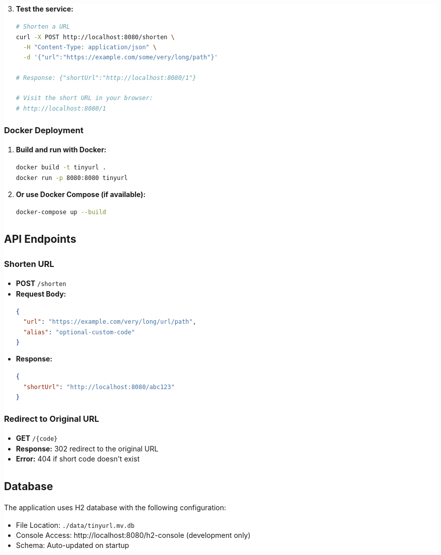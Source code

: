 3. **Test the service:**
   ```bash
   # Shorten a URL
   curl -X POST http://localhost:8080/shorten \
     -H "Content-Type: application/json" \
     -d '{"url":"https://example.com/some/very/long/path"}'
   
   # Response: {"shortUrl":"http://localhost:8080/1"}
   
   # Visit the short URL in your browser:
   # http://localhost:8080/1
   ```

### Docker Deployment

1. **Build and run with Docker:**
   ```bash
   docker build -t tinyurl .
   docker run -p 8080:8080 tinyurl
   ```

2. **Or use Docker Compose (if available):**
   ```bash
   docker-compose up --build
   ```

## API Endpoints

### Shorten URL
- **POST** `/shorten`
- **Request Body:**
  ```json
  {
    "url": "https://example.com/very/long/url/path",
    "alias": "optional-custom-code"
  }
  ```
- **Response:**
  ```json
  {
    "shortUrl": "http://localhost:8080/abc123"
  }
  ```

### Redirect to Original URL
- **GET** `/{code}`
- **Response:** 302 redirect to the original URL
- **Error:** 404 if short code doesn't exist

## Database

The application uses H2 database with the following configuration:
- File Location: `./data/tinyurl.mv.db`
- Console Access: http://localhost:8080/h2-console (development only)
- Schema: Auto-updated on startup
